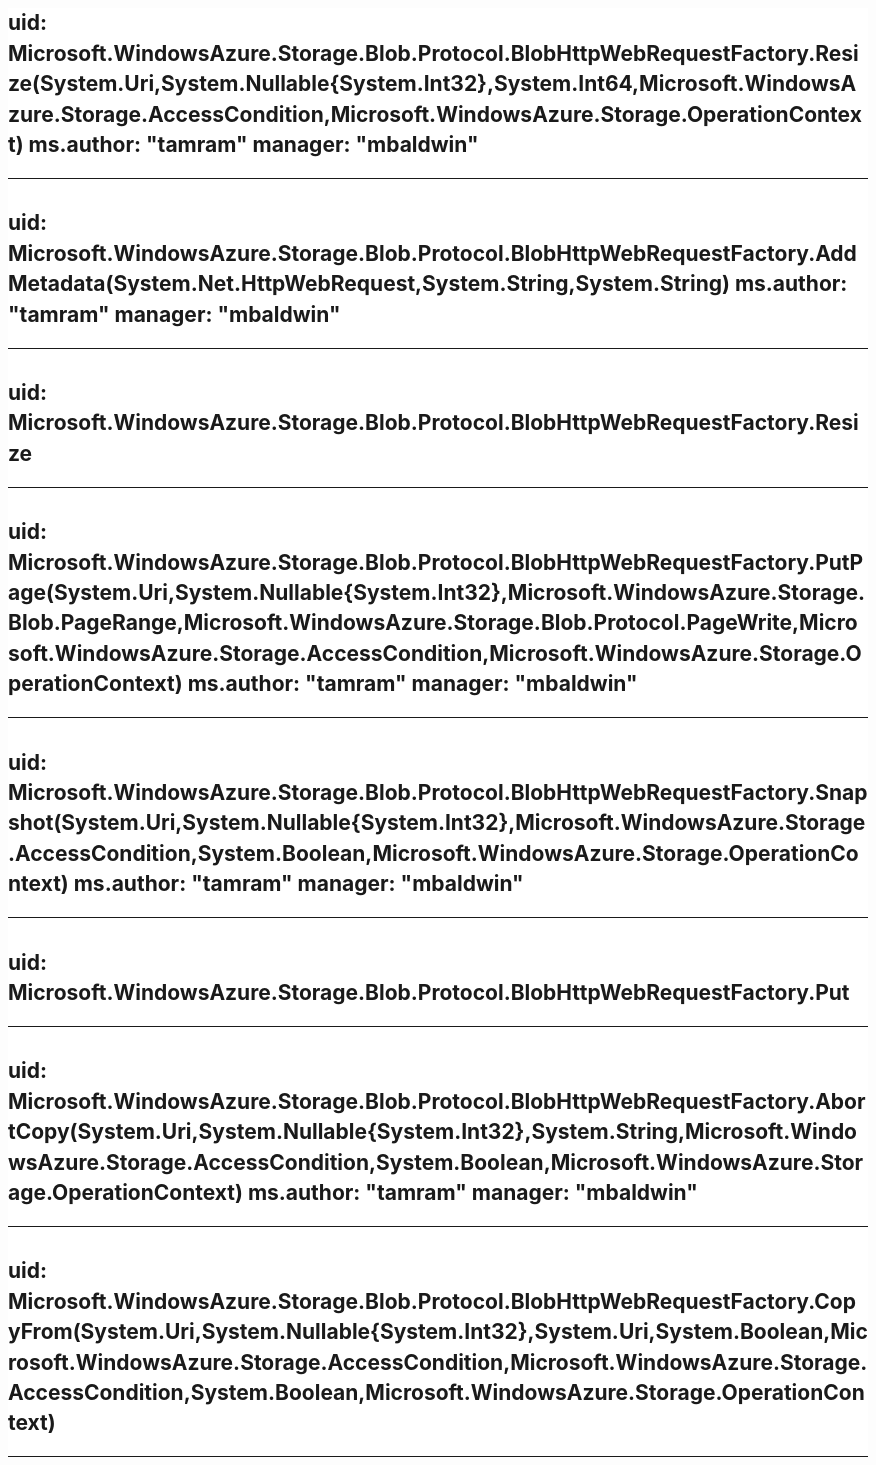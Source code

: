 uid: Microsoft.WindowsAzure.Storage.Blob.Protocol.BlobHttpWebRequestFactory.Resize(System.Uri,System.Nullable{System.Int32},System.Int64,Microsoft.WindowsAzure.Storage.AccessCondition,Microsoft.WindowsAzure.Storage.OperationContext)
ms.author: "tamram"
manager: "mbaldwin"
---

---
uid: Microsoft.WindowsAzure.Storage.Blob.Protocol.BlobHttpWebRequestFactory.AddMetadata(System.Net.HttpWebRequest,System.String,System.String)
ms.author: "tamram"
manager: "mbaldwin"
---

---
uid: Microsoft.WindowsAzure.Storage.Blob.Protocol.BlobHttpWebRequestFactory.Resize
---

---
uid: Microsoft.WindowsAzure.Storage.Blob.Protocol.BlobHttpWebRequestFactory.PutPage(System.Uri,System.Nullable{System.Int32},Microsoft.WindowsAzure.Storage.Blob.PageRange,Microsoft.WindowsAzure.Storage.Blob.Protocol.PageWrite,Microsoft.WindowsAzure.Storage.AccessCondition,Microsoft.WindowsAzure.Storage.OperationContext)
ms.author: "tamram"
manager: "mbaldwin"
---

---
uid: Microsoft.WindowsAzure.Storage.Blob.Protocol.BlobHttpWebRequestFactory.Snapshot(System.Uri,System.Nullable{System.Int32},Microsoft.WindowsAzure.Storage.AccessCondition,System.Boolean,Microsoft.WindowsAzure.Storage.OperationContext)
ms.author: "tamram"
manager: "mbaldwin"
---

---
uid: Microsoft.WindowsAzure.Storage.Blob.Protocol.BlobHttpWebRequestFactory.Put
---

---
uid: Microsoft.WindowsAzure.Storage.Blob.Protocol.BlobHttpWebRequestFactory.AbortCopy(System.Uri,System.Nullable{System.Int32},System.String,Microsoft.WindowsAzure.Storage.AccessCondition,System.Boolean,Microsoft.WindowsAzure.Storage.OperationContext)
ms.author: "tamram"
manager: "mbaldwin"
---

---
uid: Microsoft.WindowsAzure.Storage.Blob.Protocol.BlobHttpWebRequestFactory.CopyFrom(System.Uri,System.Nullable{System.Int32},System.Uri,System.Boolean,Microsoft.WindowsAzure.Storage.AccessCondition,Microsoft.WindowsAzure.Storage.AccessCondition,System.Boolean,Microsoft.WindowsAzure.Storage.OperationContext)
---

---